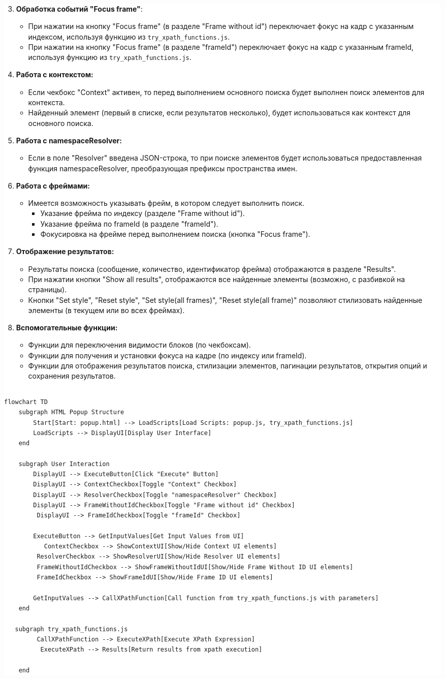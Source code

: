 3.  **Обработка событий "Focus frame"**:
    - При нажатии на кнопку "Focus frame" (в разделе "Frame without id") переключает фокус на кадр с указанным индексом, используя функцию из `try_xpath_functions.js`.
    - При нажатии на кнопку "Focus frame" (в разделе "frameId") переключает фокус на кадр с указанным frameId, используя функцию из `try_xpath_functions.js`.

4. **Работа с контекстом:**
   - Если чекбокс "Context" активен, то перед выполнением основного поиска будет выполнен поиск элементов для контекста.
   - Найденный элемент (первый в списке, если результатов несколько), будет использоваться как контекст для основного поиска.

5. **Работа с namespaceResolver:**
   - Если в поле "Resolver" введена JSON-строка, то при поиске элементов будет использоваться предоставленная функция namespaceResolver, преобразующая префиксы пространства имен.

6. **Работа с фреймами:**
    - Имеется возможность указывать фрейм, в котором следует выполнить поиск.
      - Указание фрейма по индексу (разделе "Frame without id").
      - Указание фрейма по frameId (в разделе "frameId").
      - Фокусировка на фрейме перед выполнением поиска (кнопка "Focus frame").

7.  **Отображение результатов:**
    - Результаты поиска (сообщение, количество, идентификатор фрейма) отображаются в разделе "Results".
    - При нажатии кнопки "Show all results", отображаются все найденные элементы (возможно, с разбивкой на страницы).
    - Кнопки "Set style", "Reset style", "Set style(all frames)", "Reset style(all frame)" позволяют стилизовать найденные элементы (в текущем или во всех фреймах).

8. **Вспомогательные функции:**
    - Функции для переключения видимости блоков (по чекбоксам).
    - Функции для получения и установки фокуса на кадре (по индексу или frameId).
    - Функции для отображения результатов поиска, стилизации элементов, пагинации результатов, открытия опций и сохранения результатов.

## <mermaid>

```mermaid
flowchart TD
    subgraph HTML Popup Structure
        Start[Start: popup.html] --> LoadScripts[Load Scripts: popup.js, try_xpath_functions.js]
        LoadScripts --> DisplayUI[Display User Interface]
    end

    subgraph User Interaction
        DisplayUI --> ExecuteButton[Click "Execute" Button]
        DisplayUI --> ContextCheckbox[Toggle "Context" Checkbox]
        DisplayUI --> ResolverCheckbox[Toggle "namespaceResolver" Checkbox]
        DisplayUI --> FrameWithoutIdCheckbox[Toggle "Frame without id" Checkbox]
         DisplayUI --> FrameIdCheckbox[Toggle "frameId" Checkbox]

        ExecuteButton --> GetInputValues[Get Input Values from UI]
           ContextCheckbox --> ShowContextUI[Show/Hide Context UI elements]
         ResolverCheckbox --> ShowResolverUI[Show/Hide Resolver UI elements]
         FrameWithoutIdCheckbox --> ShowFrameWithoutIdUI[Show/Hide Frame Without ID UI elements]
         FrameIdCheckbox --> ShowFrameIdUI[Show/Hide Frame ID UI elements]

        GetInputValues --> CallXPathFunction[Call function from try_xpath_functions.js with parameters]
    end

   subgraph try_xpath_functions.js
         CallXPathFunction --> ExecuteXPath[Execute XPath Expression]
          ExecuteXPath --> Results[Return results from xpath execution]

    end
```